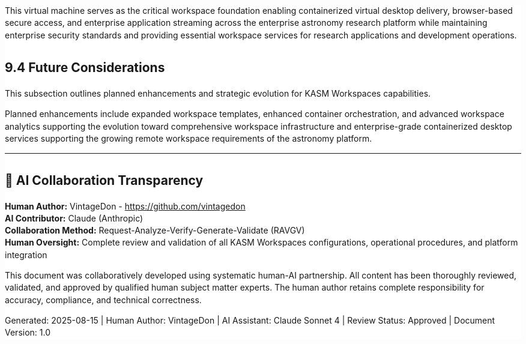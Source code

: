 This virtual machine serves as the critical workspace foundation enabling containerized virtual desktop delivery, browser-based secure access, and enterprise application streaming across the enterprise astronomy research platform while maintaining enterprise security standards and providing essential workspace services for research applications and development operations.

## **9.4 Future Considerations**

This subsection outlines planned enhancements and strategic evolution for KASM Workspaces capabilities.

Planned enhancements include expanded workspace templates, enhanced container orchestration, and advanced workspace analytics supporting the evolution toward comprehensive workspace infrastructure and enterprise-grade containerized desktop services supporting the growing remote workspace requirements of the astronomy platform.

---

## **📄 AI Collaboration Transparency**

**Human Author:** VintageDon - <https://github.com/vintagedon>  
**AI Contributor:** Claude (Anthropic)  
**Collaboration Method:** Request-Analyze-Verify-Generate-Validate (RAVGV)  
**Human Oversight:** Complete review and validation of all KASM Workspaces configurations, operational procedures, and platform integration  

This document was collaboratively developed using systematic human-AI partnership. All content has been thoroughly reviewed, validated, and approved by qualified human subject matter experts. The human author retains complete responsibility for accuracy, compliance, and technical correctness.

Generated: 2025-08-15 | Human Author: VintageDon | AI Assistant: Claude Sonnet 4 | Review Status: Approved | Document Version: 1.0
